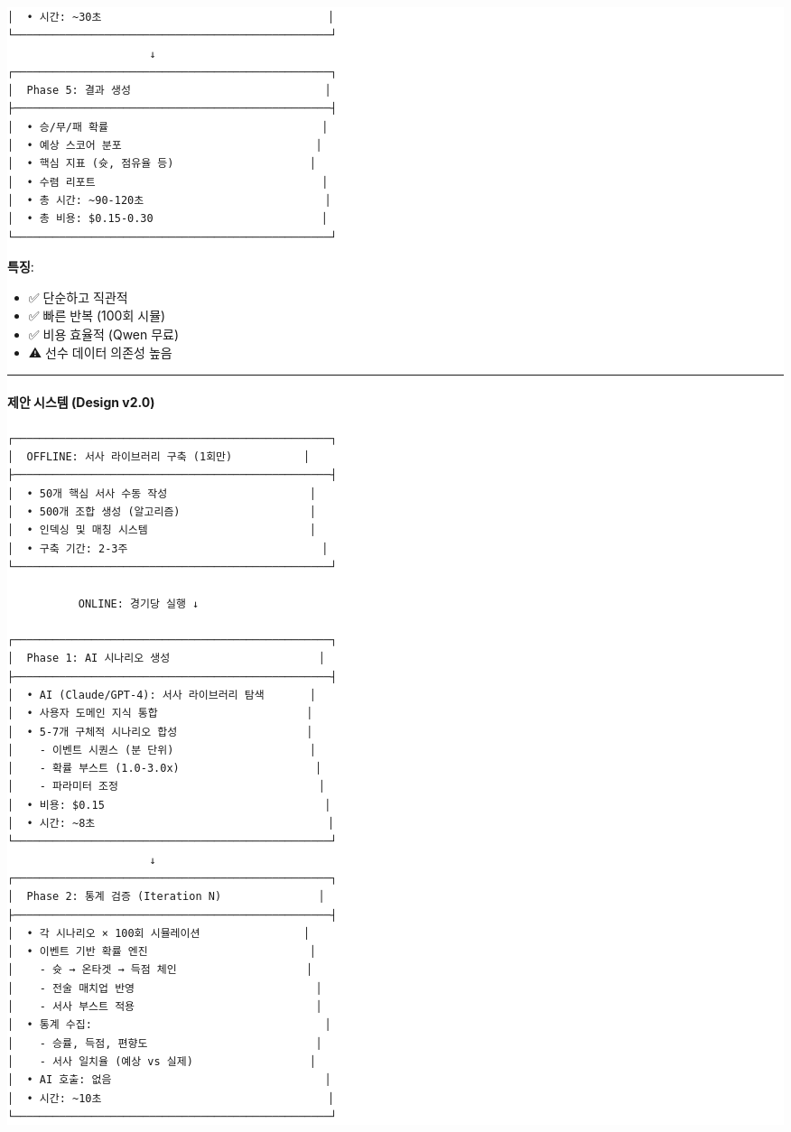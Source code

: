```
│  • 시간: ~30초                                   │
└─────────────────────────────────────────────────┘
                      ↓
┌─────────────────────────────────────────────────┐
│  Phase 5: 결과 생성                              │
├─────────────────────────────────────────────────┤
│  • 승/무/패 확률                                 │
│  • 예상 스코어 분포                              │
│  • 핵심 지표 (슛, 점유율 등)                     │
│  • 수렴 리포트                                   │
│  • 총 시간: ~90-120초                            │
│  • 총 비용: $0.15-0.30                          │
└─────────────────────────────────────────────────┘
```

**특징**:
- ✅ 단순하고 직관적
- ✅ 빠른 반복 (100회 시뮬)
- ✅ 비용 효율적 (Qwen 무료)
- ⚠️ 선수 데이터 의존성 높음

---

#### 제안 시스템 (Design v2.0)

```
┌─────────────────────────────────────────────────┐
│  OFFLINE: 서사 라이브러리 구축 (1회만)           │
├─────────────────────────────────────────────────┤
│  • 50개 핵심 서사 수동 작성                      │
│  • 500개 조합 생성 (알고리즘)                    │
│  • 인덱싱 및 매칭 시스템                         │
│  • 구축 기간: 2-3주                              │
└─────────────────────────────────────────────────┘

           ONLINE: 경기당 실행 ↓

┌─────────────────────────────────────────────────┐
│  Phase 1: AI 시나리오 생성                       │
├─────────────────────────────────────────────────┤
│  • AI (Claude/GPT-4): 서사 라이브러리 탐색       │
│  • 사용자 도메인 지식 통합                       │
│  • 5-7개 구체적 시나리오 합성                    │
│    - 이벤트 시퀀스 (분 단위)                     │
│    - 확률 부스트 (1.0-3.0x)                     │
│    - 파라미터 조정                               │
│  • 비용: $0.15                                  │
│  • 시간: ~8초                                    │
└─────────────────────────────────────────────────┘
                      ↓
┌─────────────────────────────────────────────────┐
│  Phase 2: 통계 검증 (Iteration N)               │
├─────────────────────────────────────────────────┤
│  • 각 시나리오 × 100회 시뮬레이션                │
│  • 이벤트 기반 확률 엔진                         │
│    - 슛 → 온타겟 → 득점 체인                    │
│    - 전술 매치업 반영                            │
│    - 서사 부스트 적용                            │
│  • 통계 수집:                                    │
│    - 승률, 득점, 편향도                          │
│    - 서사 일치율 (예상 vs 실제)                  │
│  • AI 호출: 없음                                 │
│  • 시간: ~10초                                   │
└─────────────────────────────────────────────────┘
```
